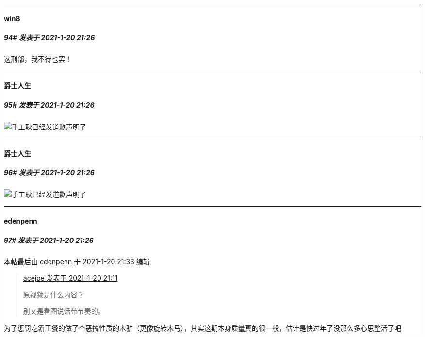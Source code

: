 






*****

####  win8  
##### 94#       发表于 2021-1-20 21:26




这刑部，我不待也罢！







*****

####  爵士人生  
##### 95#       发表于 2021-1-20 21:26



<img src="https://static.saraba1st.com/image/smiley/face2017/053.png" referrerpolicy="no-referrer"><strong></strong>手工耿已经发道歉声明了







*****

####  爵士人生  
##### 96#       发表于 2021-1-20 21:26



<img src="https://static.saraba1st.com/image/smiley/face2017/053.png" referrerpolicy="no-referrer"><strong></strong>手工耿已经发道歉声明了







*****

####  edenpenn  
##### 97#       发表于 2021-1-20 21:26



 本帖最后由 edenpenn 于 2021-1-20 21:33 编辑 
<blockquote><a href="httphttps://bbs.saraba1st.com/2b/forum.php?mod=redirect&amp;goto=findpost&amp;pid=50096256&amp;ptid=1983839" target="_blank">acejoe 发表于 2021-1-20 21:11</a>

原视频是什么内容？

别又是看图说话带节奏的。</blockquote>
为了惩罚吃霸王餐的做了个恶搞性质的木驴（更像旋转木马），其实这期本身质量真的很一般，估计是快过年了没那么多心思整活了吧
